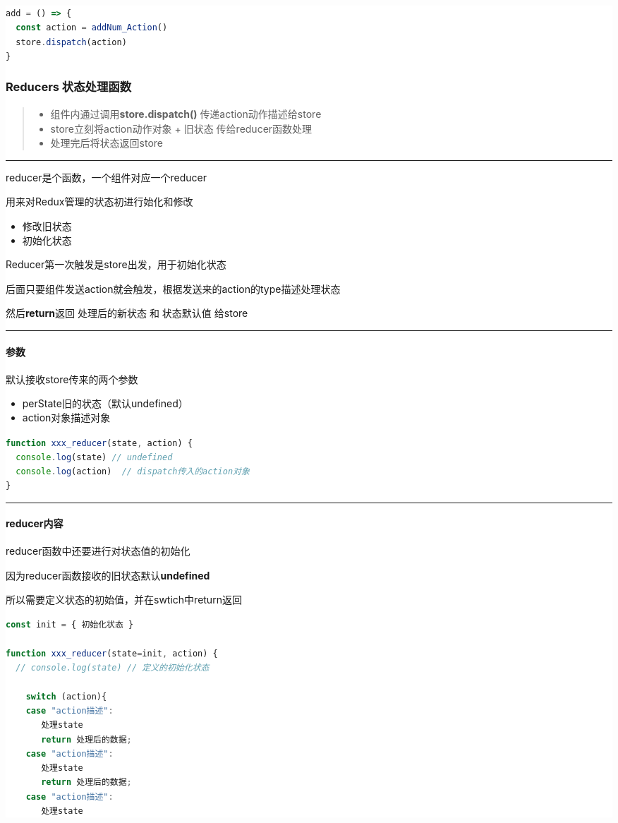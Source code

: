 ```js
add = () => {
  const action = addNum_Action()
  store.dispatch(action)
}
```





### Reducers 状态处理函数

> - 组件内通过调用**store.dispatch()** 传递action动作描述给store
> - store立刻将action动作对象 + 旧状态 传给reducer函数处理
> - 处理完后将状态返回store

---

reducer是个函数，一个组件对应一个reducer

用来对Redux管理的状态初进行始化和修改

- 修改旧状态
- 初始化状态

Reducer第一次触发是store出发，用于初始化状态

后面只要组件发送action就会触发，根据发送来的action的type描述处理状态

然后**return**返回 处理后的新状态 和 状态默认值 给store

---

#### 参数

默认接收store传来的两个参数

- perState旧的状态（默认undefined）
- action对象描述对象

```js
function xxx_reducer(state, action) {
  console.log(state) // undefined
  console.log(action)  // dispatch传入的action对象
}
```

---

#### reducer内容

reducer函数中还要进行对状态值的初始化

因为reducer函数接收的旧状态默认**undefined**

所以需要定义状态的初始值，并在swtich中return返回

```js
const init = { 初始化状态 }

function xxx_reducer(state=init, action) {
  // console.log(state) // 定义的初始化状态
  
    switch (action){
    case "action描述":
       处理state
       return 处理后的数据;
    case "action描述":
       处理state
       return 处理后的数据;
    case "action描述":
       处理state
```